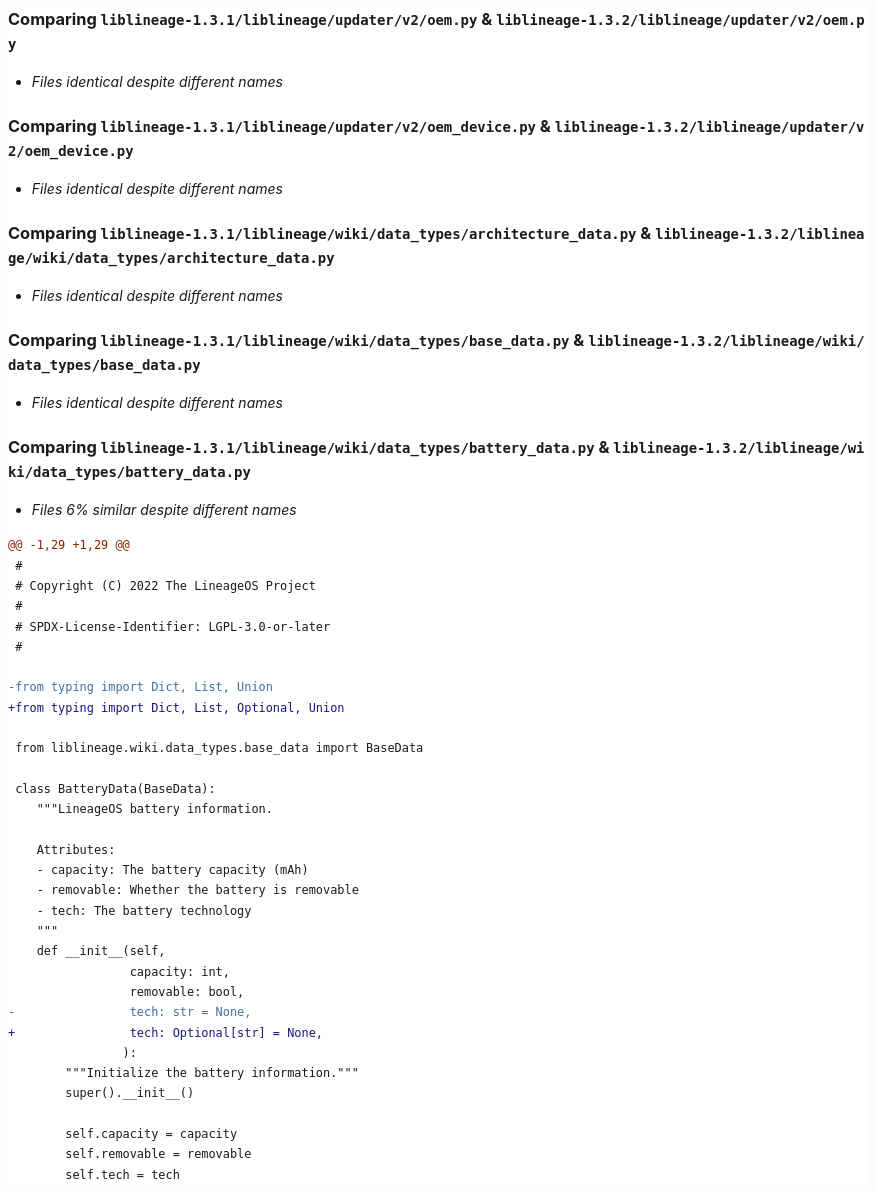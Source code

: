 ### Comparing `liblineage-1.3.1/liblineage/updater/v2/oem.py` & `liblineage-1.3.2/liblineage/updater/v2/oem.py`

 * *Files identical despite different names*

### Comparing `liblineage-1.3.1/liblineage/updater/v2/oem_device.py` & `liblineage-1.3.2/liblineage/updater/v2/oem_device.py`

 * *Files identical despite different names*

### Comparing `liblineage-1.3.1/liblineage/wiki/data_types/architecture_data.py` & `liblineage-1.3.2/liblineage/wiki/data_types/architecture_data.py`

 * *Files identical despite different names*

### Comparing `liblineage-1.3.1/liblineage/wiki/data_types/base_data.py` & `liblineage-1.3.2/liblineage/wiki/data_types/base_data.py`

 * *Files identical despite different names*

### Comparing `liblineage-1.3.1/liblineage/wiki/data_types/battery_data.py` & `liblineage-1.3.2/liblineage/wiki/data_types/battery_data.py`

 * *Files 6% similar despite different names*

```diff
@@ -1,29 +1,29 @@
 #
 # Copyright (C) 2022 The LineageOS Project
 #
 # SPDX-License-Identifier: LGPL-3.0-or-later
 #
 
-from typing import Dict, List, Union
+from typing import Dict, List, Optional, Union
 
 from liblineage.wiki.data_types.base_data import BaseData
 
 class BatteryData(BaseData):
 	"""LineageOS battery information.
 
 	Attributes:
 	- capacity: The battery capacity (mAh)
 	- removable: Whether the battery is removable
 	- tech: The battery technology
 	"""
 	def __init__(self,
 	             capacity: int,
 	             removable: bool,
-	             tech: str = None,
+	             tech: Optional[str] = None,
 	            ):
 		"""Initialize the battery information."""
 		super().__init__()
 
 		self.capacity = capacity
 		self.removable = removable
 		self.tech = tech
```
